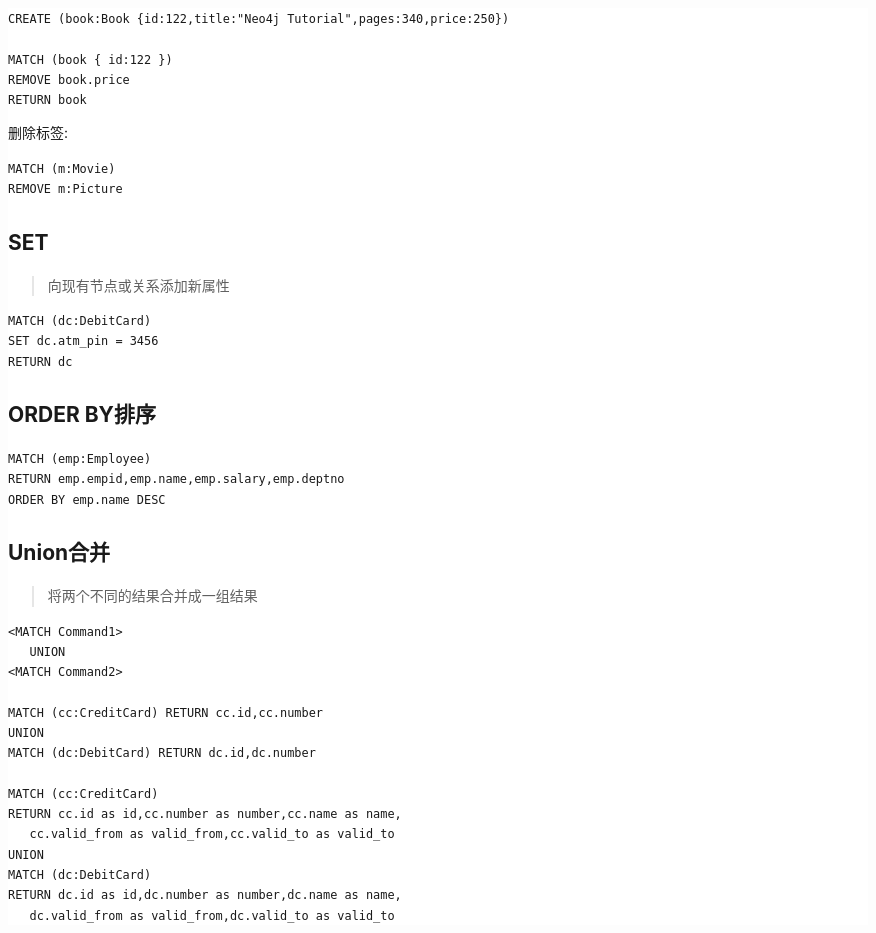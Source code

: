 ```
CREATE (book:Book {id:122,title:"Neo4j Tutorial",pages:340,price:250}) 

MATCH (book { id:122 })
REMOVE book.price
RETURN book
```

删除标签:

```
MATCH (m:Movie) 
REMOVE m:Picture
```

SET
---
>向现有节点或关系添加新属性

```
MATCH (dc:DebitCard)
SET dc.atm_pin = 3456
RETURN dc
```

ORDER BY排序
---

```
MATCH (emp:Employee)
RETURN emp.empid,emp.name,emp.salary,emp.deptno
ORDER BY emp.name DESC
```

Union合并
---
>将两个不同的结果合并成一组结果

```
<MATCH Command1>
   UNION
<MATCH Command2>

MATCH (cc:CreditCard) RETURN cc.id,cc.number
UNION
MATCH (dc:DebitCard) RETURN dc.id,dc.number

MATCH (cc:CreditCard)
RETURN cc.id as id,cc.number as number,cc.name as name,
   cc.valid_from as valid_from,cc.valid_to as valid_to
UNION
MATCH (dc:DebitCard)
RETURN dc.id as id,dc.number as number,dc.name as name,
   dc.valid_from as valid_from,dc.valid_to as valid_to
```
